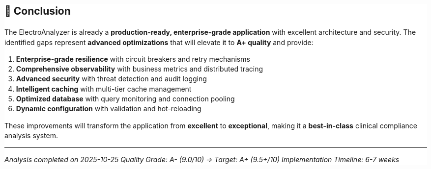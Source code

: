 ## 🎯 **Conclusion**

The ElectroAnalyzer is already a **production-ready, enterprise-grade application** with excellent architecture and security. The identified gaps represent **advanced optimizations** that will elevate it to **A+ quality** and provide:

1. **Enterprise-grade resilience** with circuit breakers and retry mechanisms
2. **Comprehensive observability** with business metrics and distributed tracing
3. **Advanced security** with threat detection and audit logging
4. **Intelligent caching** with multi-tier cache management
5. **Optimized database** with query monitoring and connection pooling
6. **Dynamic configuration** with validation and hot-reloading

These improvements will transform the application from **excellent** to **exceptional**, making it a **best-in-class** clinical compliance analysis system.

---

*Analysis completed on 2025-10-25*
*Quality Grade: A- (9.0/10) → Target: A+ (9.5+/10)*
*Implementation Timeline: 6-7 weeks*
